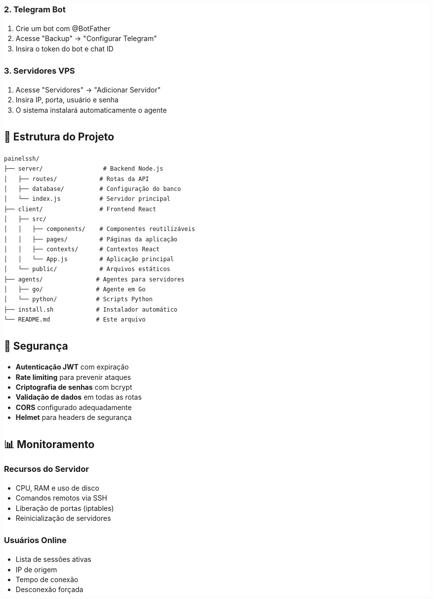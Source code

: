 ### 2. Telegram Bot
1. Crie um bot com @BotFather
2. Acesse "Backup" → "Configurar Telegram"
3. Insira o token do bot e chat ID

### 3. Servidores VPS
1. Acesse "Servidores" → "Adicionar Servidor"
2. Insira IP, porta, usuário e senha
3. O sistema instalará automaticamente o agente

## 📁 Estrutura do Projeto

```
painelssh/
├── server/                 # Backend Node.js
│   ├── routes/            # Rotas da API
│   ├── database/          # Configuração do banco
│   └── index.js           # Servidor principal
├── client/                # Frontend React
│   ├── src/
│   │   ├── components/    # Componentes reutilizáveis
│   │   ├── pages/         # Páginas da aplicação
│   │   ├── contexts/      # Contextos React
│   │   └── App.js         # Aplicação principal
│   └── public/            # Arquivos estáticos
├── agents/               # Agentes para servidores
│   ├── go/               # Agente em Go
│   └── python/           # Scripts Python
├── install.sh            # Instalador automático
└── README.md             # Este arquivo
```

## 🔐 Segurança

- **Autenticação JWT** com expiração
- **Rate limiting** para prevenir ataques
- **Criptografia de senhas** com bcrypt
- **Validação de dados** em todas as rotas
- **CORS** configurado adequadamente
- **Helmet** para headers de segurança

## 📊 Monitoramento

### Recursos do Servidor
- CPU, RAM e uso de disco
- Comandos remotos via SSH
- Liberação de portas (iptables)
- Reinicialização de servidores

### Usuários Online
- Lista de sessões ativas
- IP de origem
- Tempo de conexão
- Desconexão forçada
